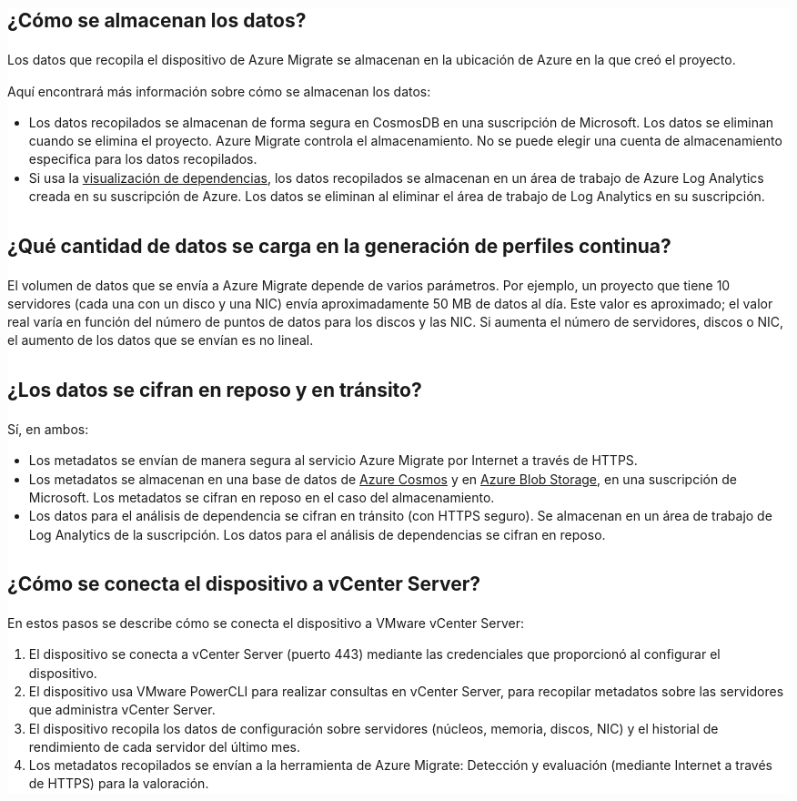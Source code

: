 ## <a name="how-is-data-stored"></a>¿Cómo se almacenan los datos?

Los datos que recopila el dispositivo de Azure Migrate se almacenan en la ubicación de Azure en la que creó el proyecto.

Aquí encontrará más información sobre cómo se almacenan los datos:

- Los datos recopilados se almacenan de forma segura en CosmosDB en una suscripción de Microsoft. Los datos se eliminan cuando se elimina el proyecto. Azure Migrate controla el almacenamiento. No se puede elegir una cuenta de almacenamiento especifica para los datos recopilados.
- Si usa la [visualización de dependencias](concepts-dependency-visualization.md), los datos recopilados se almacenan en un área de trabajo de Azure Log Analytics creada en su suscripción de Azure. Los datos se eliminan al eliminar el área de trabajo de Log Analytics en su suscripción.

## <a name="how-much-data-is-uploaded-during-continuous-profiling"></a>¿Qué cantidad de datos se carga en la generación de perfiles continua?

El volumen de datos que se envía a Azure Migrate depende de varios parámetros. Por ejemplo, un proyecto que tiene 10 servidores (cada una con un disco y una NIC) envía aproximadamente 50 MB de datos al día. Este valor es aproximado; el valor real varía en función del número de puntos de datos para los discos y las NIC. Si aumenta el número de servidores, discos o NIC, el aumento de los datos que se envían es no lineal.

## <a name="is-data-encrypted-at-rest-and-in-transit"></a>¿Los datos se cifran en reposo y en tránsito?

Sí, en ambos:

- Los metadatos se envían de manera segura al servicio Azure Migrate por Internet a través de HTTPS.
- Los metadatos se almacenan en una base de datos de [Azure Cosmos](../cosmos-db/database-encryption-at-rest.md) y en [Azure Blob Storage](../storage/common/storage-service-encryption.md), en una suscripción de Microsoft. Los metadatos se cifran en reposo en el caso del almacenamiento.
- Los datos para el análisis de dependencia se cifran en tránsito (con HTTPS seguro). Se almacenan en un área de trabajo de Log Analytics de la suscripción. Los datos para el análisis de dependencias se cifran en reposo.

## <a name="how-does-the-appliance-connect-to-vcenter-server"></a>¿Cómo se conecta el dispositivo a vCenter Server?

En estos pasos se describe cómo se conecta el dispositivo a VMware vCenter Server:

1. El dispositivo se conecta a vCenter Server (puerto 443) mediante las credenciales que proporcionó al configurar el dispositivo.
2. El dispositivo usa VMware PowerCLI para realizar consultas en vCenter Server, para recopilar metadatos sobre las servidores que administra vCenter Server.
3. El dispositivo recopila los datos de configuración sobre servidores (núcleos, memoria, discos, NIC) y el historial de rendimiento de cada servidor del último mes.
4. Los metadatos recopilados se envían a la herramienta de Azure Migrate: Detección y evaluación (mediante Internet a través de HTTPS) para la valoración.
